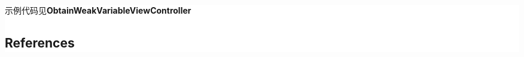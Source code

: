 示例代码见**ObtainWeakVariableViewController**







## References

[^1]:http://stackoverflow.com/questions/5756605/ios-get-pointer-from-nsstring-containing-address
[^2]:<https://www.jianshu.com/p/841f60876180>
[^3]:<https://stackoverflow.com/questions/16122347/weak-property-is-set-to-nil-in-dealloc-but-propertys-ivar-is-not-nil>

[^4]:[http://clang.llvm.org/docs/AutomaticReferenceCounting.html#self](http://clang.llvm.org/docs/AutomaticReferenceCounting.html#self)

[^5]: [http://clang.llvm.org/docs/AutomaticReferenceCounting.html#semantics-of-init](http://clang.llvm.org/docs/AutomaticReferenceCounting.html#semantics-of-init)



